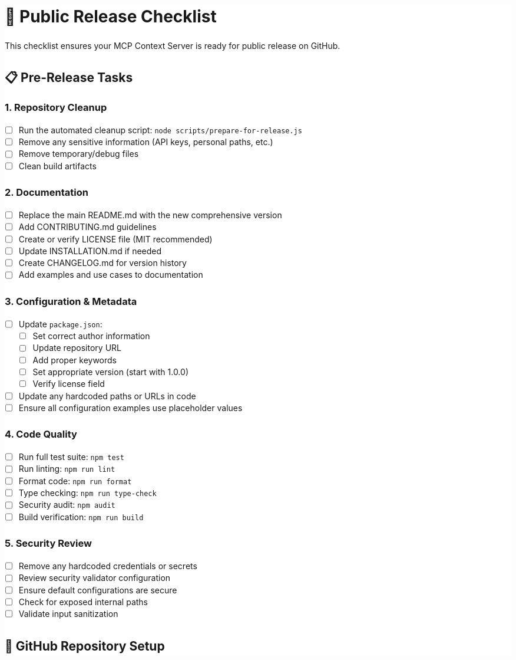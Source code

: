 ﻿# 🚀 Public Release Checklist

This checklist ensures your MCP Context Server is ready for public release on GitHub.

## 📋 Pre-Release Tasks

### 1. Repository Cleanup

- [ ] Run the automated cleanup script: `node scripts/prepare-for-release.js`
- [ ] Remove any sensitive information (API keys, personal paths, etc.)
- [ ] Remove temporary/debug files
- [ ] Clean build artifacts

### 2. Documentation

- [ ] Replace the main README.md with the new comprehensive version
- [ ] Add CONTRIBUTING.md guidelines
- [ ] Create or verify LICENSE file (MIT recommended)
- [ ] Update INSTALLATION.md if needed
- [ ] Create CHANGELOG.md for version history
- [ ] Add examples and use cases to documentation

### 3. Configuration & Metadata

- [ ] Update `package.json`:
  - [ ] Set correct author information
  - [ ] Update repository URL
  - [ ] Add proper keywords
  - [ ] Set appropriate version (start with 1.0.0)
  - [ ] Verify license field
- [ ] Update any hardcoded paths or URLs in code
- [ ] Ensure all configuration examples use placeholder values

### 4. Code Quality

- [ ] Run full test suite: `npm test`
- [ ] Run linting: `npm run lint`
- [ ] Format code: `npm run format`
- [ ] Type checking: `npm run type-check`
- [ ] Security audit: `npm audit`
- [ ] Build verification: `npm run build`

### 5. Security Review

- [ ] Remove any hardcoded credentials or secrets
- [ ] Review security validator configuration
- [ ] Ensure default configurations are secure
- [ ] Check for exposed internal paths
- [ ] Validate input sanitization

## 🔧 GitHub Repository Setup
